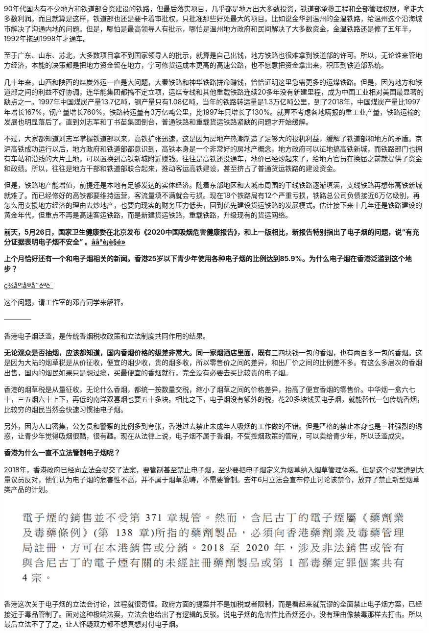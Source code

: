 90年代国内有不少地方和铁道部合资建设的铁路，但最后落实项目，几乎都是地方出大多数投资，铁道部承揽工程和全部管理权限，拿走大多数利润。而且就算是这样，铁道部也还是要卡着审批权，只批准那些好处最大的项目。比如说金华到温州的金温铁路，给温州这个沿海城市解决了沟通内地的问题。但是，哪怕是最高领导人有批示，哪怕是温州地方政府和民间解决了大多数资金，金温铁路还是修了五年半，1992年拖到1998年才通车。

至于广东、山东、苏北，大多数项目拿不到国家领导人的批示，就算是自己出钱，地方铁路也很难拿到铁道部的许可。所以，无论谁来管地方经济，本能的决策都是把地方资金留在地方，宁可修货运成本更高的高速公路，也不愿意把资金拿出来，积压到铁道部系统。

几十年来，山西和陕西的煤炭外运一直是大问题，大秦铁路和神华铁路拼命赚钱，恰恰证明这里急需更多的运煤铁路。但是，因为地方和铁道部之间的利益不好协调，连华能集团都搞不定立项，运煤专线和其他重载铁路连续20多年没有新建里程，成为中国工业相对美国最显著的缺点之一。1997年中国煤炭产量13.7亿吨，钢产量只有1.08亿吨，当年的铁路转运量是1.3万亿吨公里，到了2018年，中国煤炭产量比1997年增长167%，钢产量增长760%，铁路转运量有3万亿吨公里，比1997年只增长了130%。就算不考虑各地瞒报的重工业产量，铁路运输的发展也明显落后了。直到刘志军和丁书苗集团倒台，普通铁路和重载货运铁路紧缺的问题才开始缓解。

不过，大家都知道刘志军掌握铁道部以来，高铁扩张迅速，这是因为房地产热潮制造了足够大的投机利益，缓解了铁道部和地方的矛盾。京沪高铁成功运行以后，地方政府和铁道部都意识到，高铁本身是一个非常好的房地产概念，地方政府可以征地搞高铁新城，而铁路部门也拥有车站和沿线的大片土地，可以置换到高铁新城附近赚钱。往往是高铁还没通车，地价已经炒起来了，给地方官员在换届之前就提供了资金和政绩。所以，往往是地方干部和铁道部联合起来，推动客运高铁建设，甚至挤占了普通货运铁路的建设资金。

但是，铁路地产能增值，前提还是本地有足够发达的实体经济。随着东部地区和大城市周围的干线铁路逐渐填满，支线铁路再想带高铁新城就难了。而已经修好的高铁都要维持运营，客流量填不满就会亏损。现在18个铁路局有12个严重亏损，铁路总公司负债接近6万亿级别，再怎么用支援地方经济的理由去炒地产，也要向现实的财务压力低头，回到优先建设货运铁路的发展模式。估计接下来十几年还是铁路建设的黄金年代，但重点不再是高速客运铁路，而是新建货运铁路，重载铁路，升级现有的货运网络。

**前天，5月26日，国家卫生健康委在北京发布《2020中国吸烟危害健康报告》，和上一版相比，新报告特别指出了电子烟的问题，说“有充分证据表明电子烟不安全” 。[åå°è¡è§é»](https://wallstreetcn.com/articles/3631303)**

**上个月恰好还有一个和电子烟相关的新闻。香港25岁以下青少年使用各种电子烟的比例达到85.9%。为什么电子烟在香港泛滥到这个地步？**

[ç¾åº¦å®å¨éªè¯](https://baijiahao.baidu.com/s?id=1698427640844635863&wfr=spider&for=pc)

这个问题，请工作室的邓肯同学来解释。

————

香港电子烟泛滥，是传统香烟税收政策和立法制度共同作用的结果。

**无论观众是否抽烟，应该都知道，国内香烟价格的级差非常大。同一家烟酒店里面，既有**三四块钱一包的香烟，也有两百多一包的香烟。这是因为大陆的烟草税是从价征收，便宜的烟少收，贵的烟多收，所以零售价之间的差异，和出厂价之间的比例差不多。有这么多层次的香烟出售，国内的烟民如果只是想过瘾，买最便宜的香烟就行，完全没有必要去买比较贵的电子烟。

香港的烟草税是从量征收，无论什么香烟，都统一按数量交税，缩小了烟草之间的价格差异，抬高了便宜香烟的零售价。中华烟一盒六七十，三五烟六十上下，再低的南洋双喜烟也要五十多块。相比之下，电子烟没有额外的税，花20多块钱买电子烟，就能替代一包传统香烟，比较穷的烟民当然会快速习惯抽电子烟。

另外，因为人口密集，公务员和警察的比例多到夸张，香港过去禁止未成年人吸烟的工作做的不错。但是严格的禁止本身也是一种强烈的诱惑，让青少年觉得吸烟很酷，很有趣。现在从法律上说，电子烟不属于香烟，不受控烟政策的管制，可以卖给青少年，所以泛滥成灾。

**香港为什么一直不立法管制电子烟呢？**

2018年，香港政府已经向立法会提交了法案，要管制甚至禁止电子烟，至少要把电子烟定义为烟草纳入烟草管理体系。但是这个提案遭到大量议员反对，他们认为电子烟的危害性不高，并不属于烟草范畴，不需要管制。去年6月立法会宣布停止讨论该禁令，放弃了禁止新型烟草类产品的计划。

![](images/btnews/0201_0300/0280/media/image5.png)

香港这次关于电子烟的立法会讨论，过程就很奇怪。政府方面的提案并不是加税或者限制，而是看起来就荒谬的全面禁止电子烟方案，已经接近于毒品管制了。面对这种极端法案，立法会也给出了有逻辑的反驳。说电子烟的危害性比香烟还小，没有理由像禁毒那样去打击。所以最后立法不了了之，让人怀疑双方都不想真想对付电子烟。
